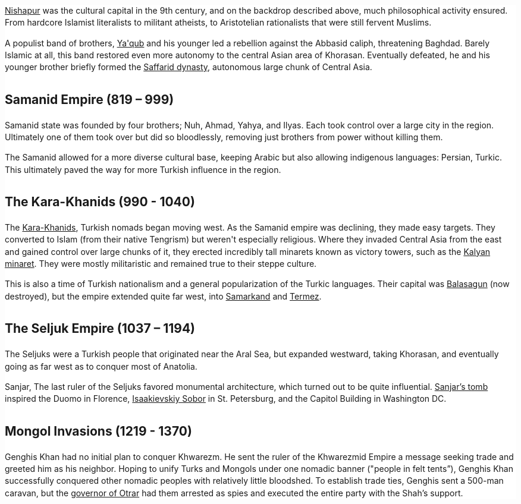 [Nishapur](https://en.wikipedia.org/wiki/Nishapur) was the cultural capital in the 9th century, and on the backdrop described above, much philosophical activity ensured. From hardcore Islamist literalists to militant atheists, to Aristotelian rationalists that were still fervent Muslims. 

A populist band of brothers, [Ya'qub](https://en.wikipedia.org/wiki/Ya%27qub_ibn_al-Layth_al-Saffar) and his younger led a rebellion against the Abbasid caliph, threatening Baghdad. Barely Islamic at all, this band restored even more autonomy to the central Asian area of Khorasan. Eventually defeated, he and his younger brother briefly formed the [Saffarid dynasty](https://en.wikipedia.org/wiki/Saffarid_dynasty), autonomous large chunk of Central Asia.

## Samanid Empire (819 – 999)

Samanid state was founded by four brothers; Nuh, Ahmad, Yahya, and Ilyas. Each took control over a large city in the region. Ultimately one of them took over but did so bloodlessly, removing just brothers from power without killing them.

The Samanid allowed for a more diverse cultural base, keeping Arabic but also allowing indigenous languages: Persian, Turkic. This ultimately paved the way for more Turkish influence in the region.

## The Kara-Khanids (990 - 1040)

The [Kara-Khanids](https://en.wikipedia.org/wiki/Kara-Khanid_Khanate), Turkish nomads began moving west. As the Samanid empire was declining, they made easy targets. They converted to Islam (from their native Tengrism) but weren't especially religious. Where they invaded Central Asia from the east and gained control over large chunks of it, they erected incredibly tall minarets known as victory towers, such as the [Kalyan minaret](https://en.wikipedia.org/wiki/Kalyan_minaret). They were mostly militaristic and remained true to their steppe culture. 

This is also a time of Turkish nationalism and a general popularization of the Turkic languages. Their capital was [Balasagun](https://en.wikipedia.org/wiki/Balasagun) (now destroyed), but the empire extended quite far west, into [Samarkand](https://en.wikipedia.org/wiki/Samarkand) and [Termez](https://en.wikipedia.org/wiki/Termez).

## The Seljuk Empire (1037 – 1194)

The Seljuks were a Turkish people that originated near the Aral Sea, but expanded westward, taking Khorasan, and eventually going as far west as to conquer most of Anatolia.

Sanjar, The last ruler of the Seljuks favored monumental architecture, which turned out to be quite influential. [Sanjar’s tomb](https://en.wikipedia.org/wiki/Tomb_of_Ahmed_Sanjar) inspired the Duomo in Florence, [Isaakievskiy Sobor](https://en.wikipedia.org/wiki/Saint_Isaac%27s_Cathedral) in St. Petersburg, and the Capitol Building in Washington DC.

## Mongol Invasions (1219 - 1370)

Genghis Khan had no initial plan to conquer Khwarezm. He sent the ruler of the Khwarezmid Empire a message seeking trade and greeted him as his neighbor. Hoping to unify Turks and Mongols under one nomadic banner ("people in felt tents”), Genghis Khan successfully conquered other nomadic peoples with relatively little bloodshed. To establish trade ties, Genghis sent a 500-man caravan, but the [governor of Otrar](https://en.wikipedia.org/wiki/Inalchuq) had them arrested as spies and executed the entire party with the Shah’s support. 
